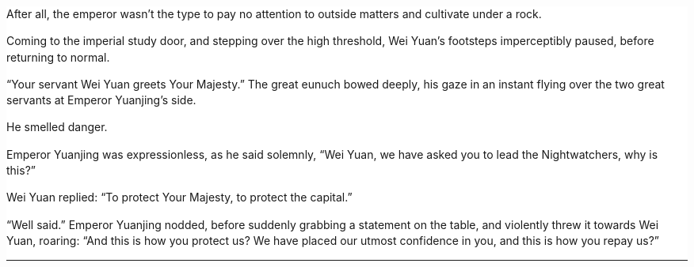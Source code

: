 After all, the emperor wasn’t the type to pay no attention to outside matters and cultivate under a rock.

Coming to the imperial study door, and stepping over the high threshold, Wei Yuan’s footsteps imperceptibly paused, before returning to normal.

“Your servant Wei Yuan greets Your Majesty.” The great eunuch bowed deeply, his gaze in an instant flying over the two great servants at Emperor Yuanjing’s side.

He smelled danger.

Emperor Yuanjing was expressionless, as he said solemnly, “Wei Yuan, we have asked you to lead the Nightwatchers, why is this?”

Wei Yuan replied: “To protect Your Majesty, to protect the capital.”

“Well said.” Emperor Yuanjing nodded, before suddenly grabbing a statement on the table, and violently threw it towards Wei Yuan, roaring: “And this is how you protect us? We have placed our utmost confidence in you, and this is how you repay us?”

---

[^1]: From Baidu: “Mighty heavenly dragon” is an internet phrase with no real meaning. It comes from the movie “Green Snake”, as part of a curse the antagonist monk Fahai shouts when exterminating Yao, roughly translated into English as: “Mighty heavenly dragon, mantra of the great veil, great wisdom of the buddhas, prajna padme hum!”    

    
